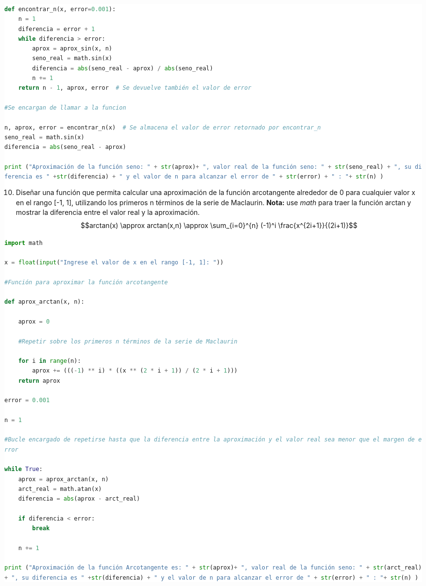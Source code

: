 ```python
def encontrar_n(x, error=0.001):
    n = 1
    diferencia = error + 1  
    while diferencia > error:
        aprox = aprox_sin(x, n)
        seno_real = math.sin(x)
        diferencia = abs(seno_real - aprox) / abs(seno_real)
        n += 1
    return n - 1, aprox, error  # Se devuelve también el valor de error

#Se encargan de llamar a la funcion 

n, aprox, error = encontrar_n(x)  # Se almacena el valor de error retornado por encontrar_n
seno_real = math.sin(x)
diferencia = abs(seno_real - aprox)

print ("Aproximación de la función seno: " + str(aprox)+ ", valor real de la función seno: " + str(seno_real) + ", su diferencia es " +str(diferencia) + " y el valor de n para alcanzar el error de " + str(error) + " : "+ str(n) )
```
10. Diseñar una función que permita calcular una aproximación de la función arcotangente alrededor de 0 para cualquier valor x en el rango [-1, 1], utilizando los primeros n términos de la serie de Maclaurin. **Nota:** use *math* para traer la función arctan y mostrar la diferencia entre el valor real y la aproximación.
$$arctan(x) \approx arctan(x,n) \approx \sum_{i=0}^{n} (-1)^i \frac{x^{2i+1}}{(2i+1)}$$
```python
import math

x = float(input("Ingrese el valor de x en el rango [-1, 1]: "))

#Función para aproximar la función arcotangente

def aprox_arctan(x, n):

    aprox = 0

    #Repetir sobre los primeros n términos de la serie de Maclaurin

    for i in range(n):
        aprox += (((-1) ** i) * ((x ** (2 * i + 1)) / (2 * i + 1)))
    return aprox

error = 0.001

n = 1

#Bucle encargado de repetirse hasta que la diferencia entre la aproximación y el valor real sea menor que el margen de error

while True:
    aprox = aprox_arctan(x, n)
    arct_real = math.atan(x)
    diferencia = abs(aprox - arct_real)

    if diferencia < error:
        break

    n += 1

print ("Aproximación de la función Arcotangente es: " + str(aprox)+ ", valor real de la función seno: " + str(arct_real) + ", su diferencia es " +str(diferencia) + " y el valor de n para alcanzar el error de " + str(error) + " : "+ str(n) )
```

